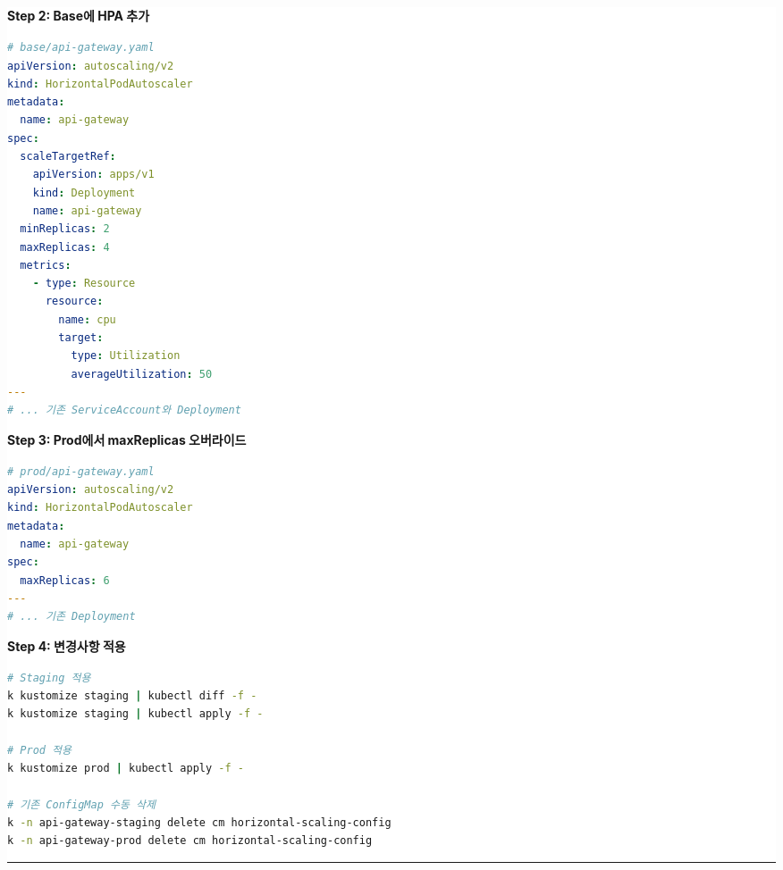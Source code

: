 **Step 2: Base에 HPA 추가**

```yaml
# base/api-gateway.yaml
apiVersion: autoscaling/v2
kind: HorizontalPodAutoscaler
metadata:
  name: api-gateway
spec:
  scaleTargetRef:
    apiVersion: apps/v1
    kind: Deployment
    name: api-gateway
  minReplicas: 2
  maxReplicas: 4
  metrics:
    - type: Resource
      resource:
        name: cpu
        target:
          type: Utilization
          averageUtilization: 50
---
# ... 기존 ServiceAccount와 Deployment
```

**Step 3: Prod에서 maxReplicas 오버라이드**

```yaml
# prod/api-gateway.yaml
apiVersion: autoscaling/v2
kind: HorizontalPodAutoscaler
metadata:
  name: api-gateway
spec:
  maxReplicas: 6
---
# ... 기존 Deployment
```

**Step 4: 변경사항 적용**

```bash
# Staging 적용
k kustomize staging | kubectl diff -f -
k kustomize staging | kubectl apply -f -

# Prod 적용  
k kustomize prod | kubectl apply -f -

# 기존 ConfigMap 수동 삭제
k -n api-gateway-staging delete cm horizontal-scaling-config
k -n api-gateway-prod delete cm horizontal-scaling-config
```

---
